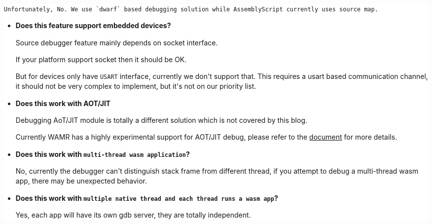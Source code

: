     Unfortunately, No. We use `dwarf` based debugging solution while AssemblyScript currently uses source map.

- **Does this feature support embedded devices?**

    Source debugger feature mainly depends on socket interface.

    If your platform support socket then it should be OK.

    But for devices only have `USART` interface, currently we don't support that. This requires a usart based communication channel, it should not be very complex to implement, but it's not on our priority list.

- **Does this work with AOT/JIT**

    Debugging AoT/JIT module is totally a different solution which is not covered by this blog.

    Currently WAMR has a highly experimental support for AOT/JIT debug, please refer to the [document](https://github.com/bytecodealliance/wasm-micro-runtime/blob/main/doc/source_debugging.md#debugging-with-aot) for more details.

- **Does this work with `multi-thread wasm application`?**

    No, currently the debugger can't distinguish stack frame from different thread, if you attempt to debug a multi-thread wasm app, there may be unexpected behavior.

- **Does this work with `multiple native thread and each thread runs a wasm app`?**

    Yes, each app will have its own gdb server, they are totally independent.
